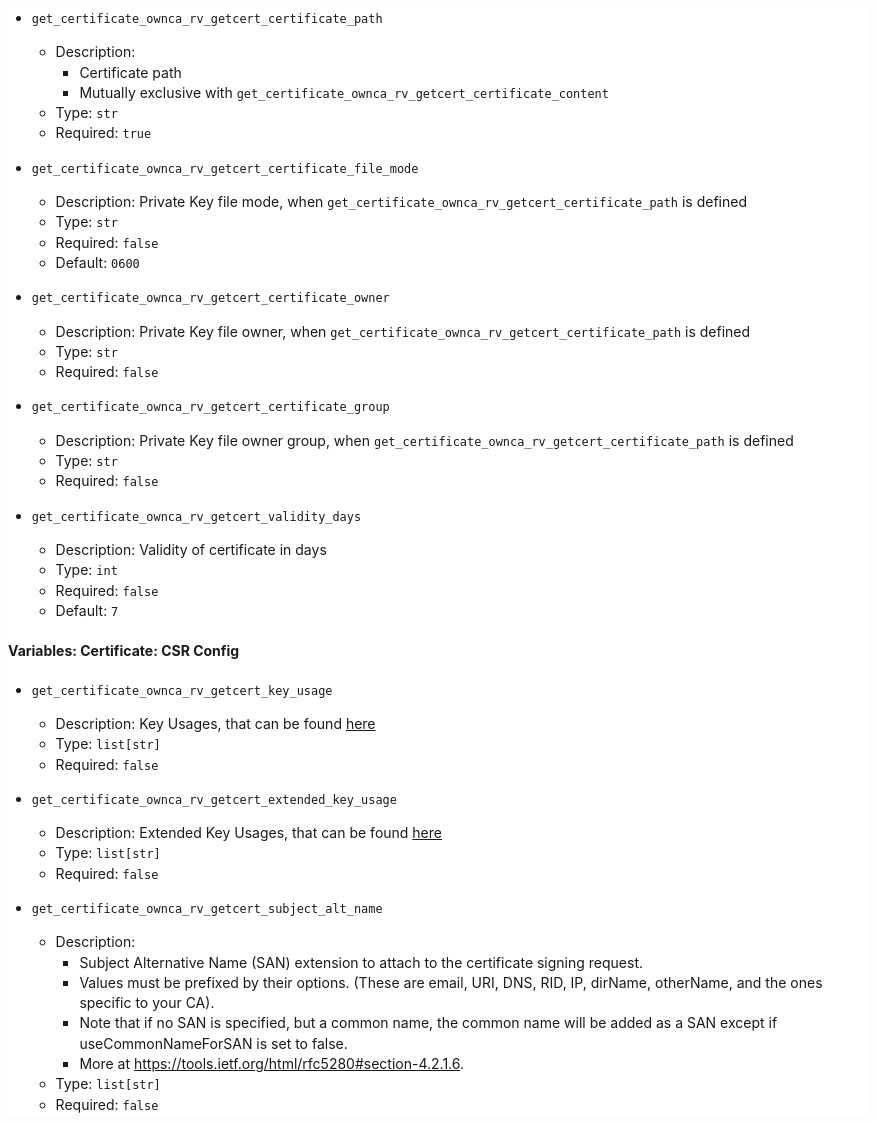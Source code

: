 - `get_certificate_ownca_rv_getcert_certificate_path`

  - Description:
    - Certificate path
    - Mutually exclusive with `get_certificate_ownca_rv_getcert_certificate_content`
  - Type: `str`
  - Required: `true`

- `get_certificate_ownca_rv_getcert_certificate_file_mode`

  - Description: Private Key file mode, when `get_certificate_ownca_rv_getcert_certificate_path` is defined
  - Type: `str`
  - Required: `false`
  - Default: `0600`

- `get_certificate_ownca_rv_getcert_certificate_owner`

  - Description: Private Key file owner, when `get_certificate_ownca_rv_getcert_certificate_path` is defined
  - Type: `str`
  - Required: `false`

- `get_certificate_ownca_rv_getcert_certificate_group`

  - Description: Private Key file owner group, when `get_certificate_ownca_rv_getcert_certificate_path` is defined
  - Type: `str`
  - Required: `false`

- `get_certificate_ownca_rv_getcert_validity_days`

  - Description: Validity of certificate in days
  - Type: `int`
  - Required: `false`
  - Default: `7`

#### Variables: Certificate: CSR Config

- `get_certificate_ownca_rv_getcert_key_usage`
  - Description: Key Usages, that can be found [here](https://www.openssl.org/docs/manmaster/man5/x509v3_config.html)
  - Type: `list[str]`
  - Required: `false`

- `get_certificate_ownca_rv_getcert_extended_key_usage`
  - Description: Extended Key Usages, that can be found [here](https://www.openssl.org/docs/manmaster/man5/x509v3_config.html)
  - Type: `list[str]`
  - Required: `false`

- `get_certificate_ownca_rv_getcert_subject_alt_name`
  - Description:
    - Subject Alternative Name (SAN) extension to attach to the certificate signing request.
    - Values must be prefixed by their options. (These are email, URI, DNS, RID, IP, dirName, otherName, and the ones specific to your CA).
    - Note that if no SAN is specified, but a common name, the common name will be added as a SAN except if useCommonNameForSAN is set to false.
    - More at <https://tools.ietf.org/html/rfc5280#section-4.2.1.6>.
  - Type: `list[str]`
  - Required: `false`

